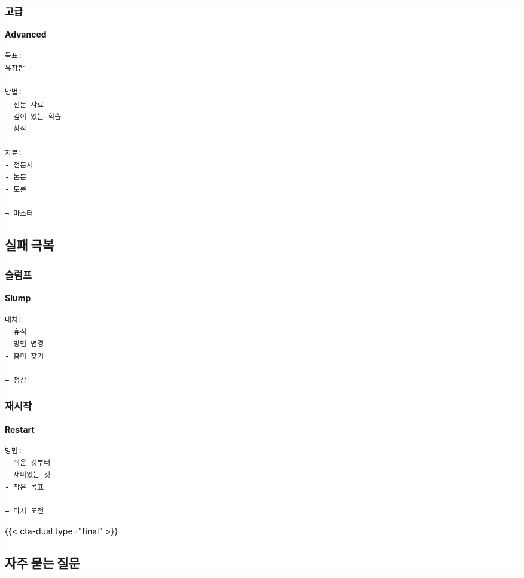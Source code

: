 ### 고급

**Advanced**

```
목표:
유창함

방법:
- 전문 자료
- 깊이 있는 학습
- 창작

자료:
- 전문서
- 논문
- 토론

→ 마스터
```

## 실패 극복

### 슬럼프

**Slump**

```
대처:
- 휴식
- 방법 변경
- 흥미 찾기

→ 정상
```

### 재시작

**Restart**

```
방법:
- 쉬운 것부터
- 재미있는 것
- 작은 목표

→ 다시 도전
```

{{< cta-dual type="final" >}}

## 자주 묻는 질문
